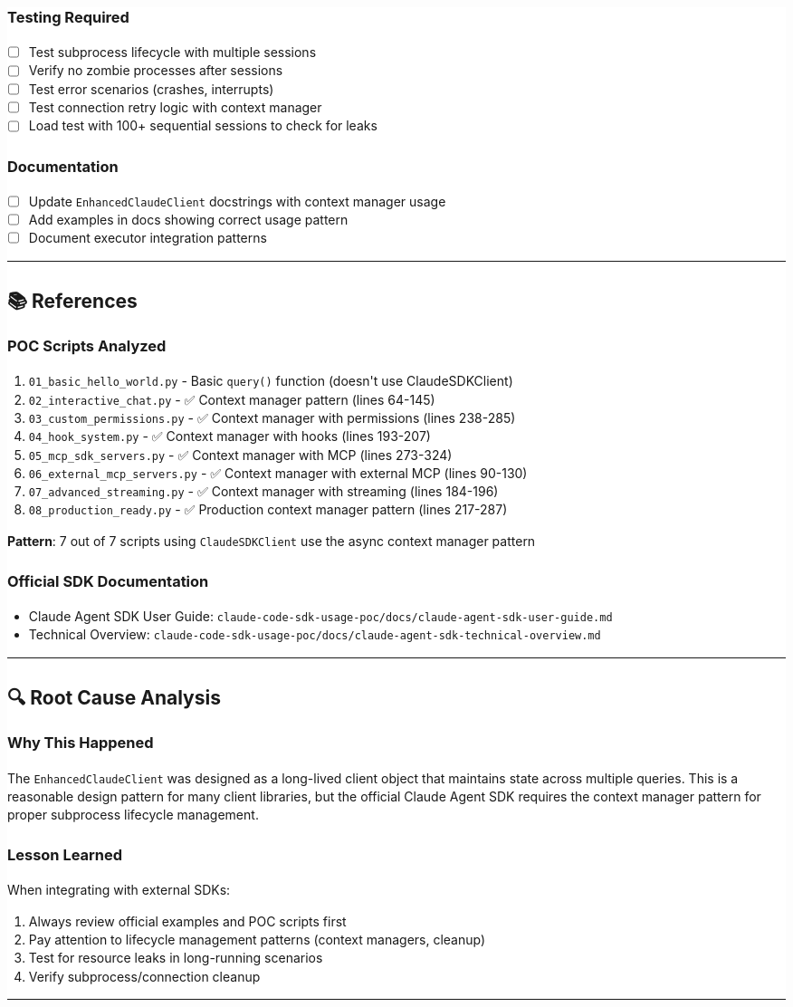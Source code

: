 ### Testing Required

- [ ] Test subprocess lifecycle with multiple sessions
- [ ] Verify no zombie processes after sessions
- [ ] Test error scenarios (crashes, interrupts)
- [ ] Test connection retry logic with context manager
- [ ] Load test with 100+ sequential sessions to check for leaks

### Documentation

- [ ] Update `EnhancedClaudeClient` docstrings with context manager usage
- [ ] Add examples in docs showing correct usage pattern
- [ ] Document executor integration patterns

---

## 📚 References

### POC Scripts Analyzed
1. `01_basic_hello_world.py` - Basic `query()` function (doesn't use ClaudeSDKClient)
2. `02_interactive_chat.py` - ✅ Context manager pattern (lines 64-145)
3. `03_custom_permissions.py` - ✅ Context manager with permissions (lines 238-285)
4. `04_hook_system.py` - ✅ Context manager with hooks (lines 193-207)
5. `05_mcp_sdk_servers.py` - ✅ Context manager with MCP (lines 273-324)
6. `06_external_mcp_servers.py` - ✅ Context manager with external MCP (lines 90-130)
7. `07_advanced_streaming.py` - ✅ Context manager with streaming (lines 184-196)
8. `08_production_ready.py` - ✅ Production context manager pattern (lines 217-287)

**Pattern**: 7 out of 7 scripts using `ClaudeSDKClient` use the async context manager pattern

### Official SDK Documentation
- Claude Agent SDK User Guide: `claude-code-sdk-usage-poc/docs/claude-agent-sdk-user-guide.md`
- Technical Overview: `claude-code-sdk-usage-poc/docs/claude-agent-sdk-technical-overview.md`

---

## 🔍 Root Cause Analysis

### Why This Happened

The `EnhancedClaudeClient` was designed as a long-lived client object that maintains state across multiple queries. This is a reasonable design pattern for many client libraries, but the official Claude Agent SDK requires the context manager pattern for proper subprocess lifecycle management.

### Lesson Learned

When integrating with external SDKs:
1. Always review official examples and POC scripts first
2. Pay attention to lifecycle management patterns (context managers, cleanup)
3. Test for resource leaks in long-running scenarios
4. Verify subprocess/connection cleanup

---
